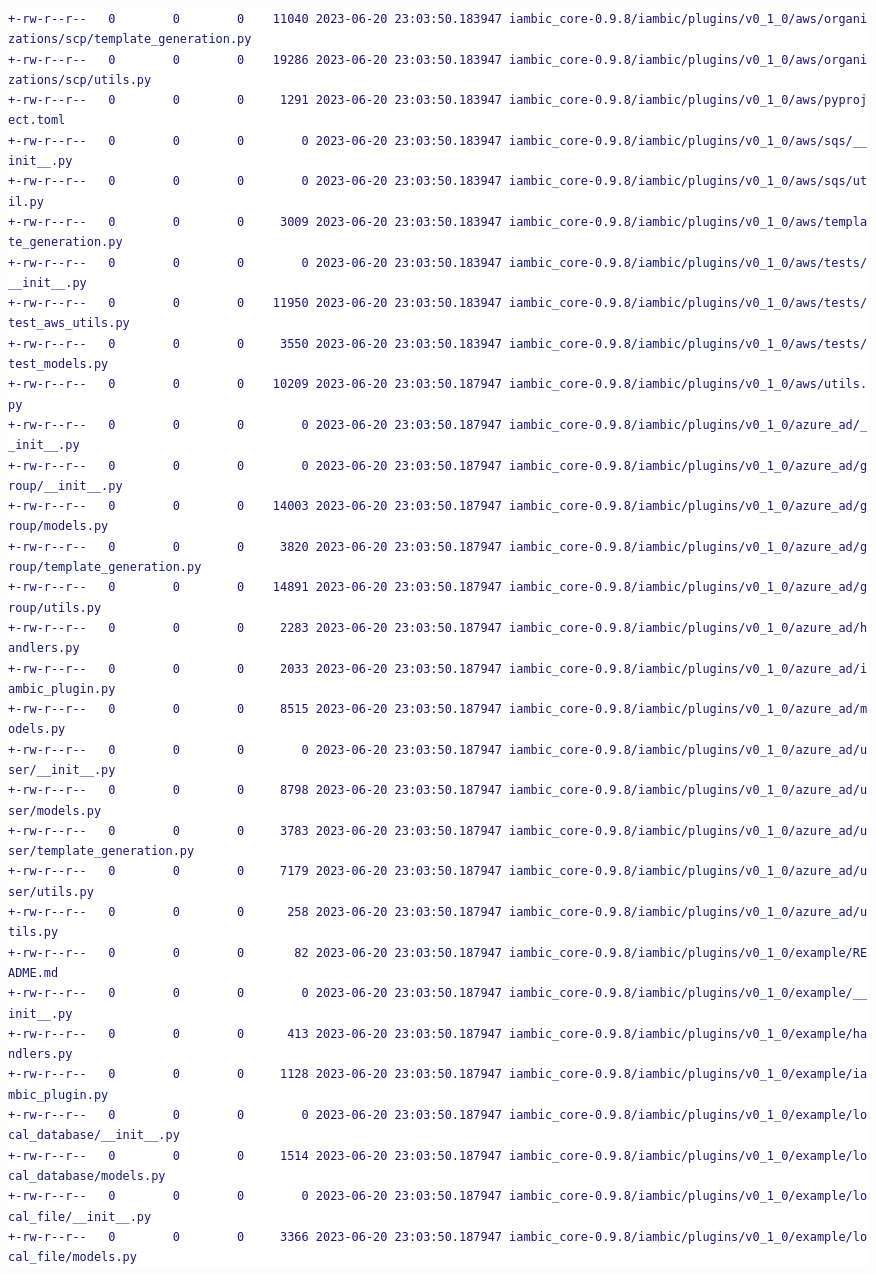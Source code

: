 ```diff
+-rw-r--r--   0        0        0    11040 2023-06-20 23:03:50.183947 iambic_core-0.9.8/iambic/plugins/v0_1_0/aws/organizations/scp/template_generation.py
+-rw-r--r--   0        0        0    19286 2023-06-20 23:03:50.183947 iambic_core-0.9.8/iambic/plugins/v0_1_0/aws/organizations/scp/utils.py
+-rw-r--r--   0        0        0     1291 2023-06-20 23:03:50.183947 iambic_core-0.9.8/iambic/plugins/v0_1_0/aws/pyproject.toml
+-rw-r--r--   0        0        0        0 2023-06-20 23:03:50.183947 iambic_core-0.9.8/iambic/plugins/v0_1_0/aws/sqs/__init__.py
+-rw-r--r--   0        0        0        0 2023-06-20 23:03:50.183947 iambic_core-0.9.8/iambic/plugins/v0_1_0/aws/sqs/util.py
+-rw-r--r--   0        0        0     3009 2023-06-20 23:03:50.183947 iambic_core-0.9.8/iambic/plugins/v0_1_0/aws/template_generation.py
+-rw-r--r--   0        0        0        0 2023-06-20 23:03:50.183947 iambic_core-0.9.8/iambic/plugins/v0_1_0/aws/tests/__init__.py
+-rw-r--r--   0        0        0    11950 2023-06-20 23:03:50.183947 iambic_core-0.9.8/iambic/plugins/v0_1_0/aws/tests/test_aws_utils.py
+-rw-r--r--   0        0        0     3550 2023-06-20 23:03:50.183947 iambic_core-0.9.8/iambic/plugins/v0_1_0/aws/tests/test_models.py
+-rw-r--r--   0        0        0    10209 2023-06-20 23:03:50.187947 iambic_core-0.9.8/iambic/plugins/v0_1_0/aws/utils.py
+-rw-r--r--   0        0        0        0 2023-06-20 23:03:50.187947 iambic_core-0.9.8/iambic/plugins/v0_1_0/azure_ad/__init__.py
+-rw-r--r--   0        0        0        0 2023-06-20 23:03:50.187947 iambic_core-0.9.8/iambic/plugins/v0_1_0/azure_ad/group/__init__.py
+-rw-r--r--   0        0        0    14003 2023-06-20 23:03:50.187947 iambic_core-0.9.8/iambic/plugins/v0_1_0/azure_ad/group/models.py
+-rw-r--r--   0        0        0     3820 2023-06-20 23:03:50.187947 iambic_core-0.9.8/iambic/plugins/v0_1_0/azure_ad/group/template_generation.py
+-rw-r--r--   0        0        0    14891 2023-06-20 23:03:50.187947 iambic_core-0.9.8/iambic/plugins/v0_1_0/azure_ad/group/utils.py
+-rw-r--r--   0        0        0     2283 2023-06-20 23:03:50.187947 iambic_core-0.9.8/iambic/plugins/v0_1_0/azure_ad/handlers.py
+-rw-r--r--   0        0        0     2033 2023-06-20 23:03:50.187947 iambic_core-0.9.8/iambic/plugins/v0_1_0/azure_ad/iambic_plugin.py
+-rw-r--r--   0        0        0     8515 2023-06-20 23:03:50.187947 iambic_core-0.9.8/iambic/plugins/v0_1_0/azure_ad/models.py
+-rw-r--r--   0        0        0        0 2023-06-20 23:03:50.187947 iambic_core-0.9.8/iambic/plugins/v0_1_0/azure_ad/user/__init__.py
+-rw-r--r--   0        0        0     8798 2023-06-20 23:03:50.187947 iambic_core-0.9.8/iambic/plugins/v0_1_0/azure_ad/user/models.py
+-rw-r--r--   0        0        0     3783 2023-06-20 23:03:50.187947 iambic_core-0.9.8/iambic/plugins/v0_1_0/azure_ad/user/template_generation.py
+-rw-r--r--   0        0        0     7179 2023-06-20 23:03:50.187947 iambic_core-0.9.8/iambic/plugins/v0_1_0/azure_ad/user/utils.py
+-rw-r--r--   0        0        0      258 2023-06-20 23:03:50.187947 iambic_core-0.9.8/iambic/plugins/v0_1_0/azure_ad/utils.py
+-rw-r--r--   0        0        0       82 2023-06-20 23:03:50.187947 iambic_core-0.9.8/iambic/plugins/v0_1_0/example/README.md
+-rw-r--r--   0        0        0        0 2023-06-20 23:03:50.187947 iambic_core-0.9.8/iambic/plugins/v0_1_0/example/__init__.py
+-rw-r--r--   0        0        0      413 2023-06-20 23:03:50.187947 iambic_core-0.9.8/iambic/plugins/v0_1_0/example/handlers.py
+-rw-r--r--   0        0        0     1128 2023-06-20 23:03:50.187947 iambic_core-0.9.8/iambic/plugins/v0_1_0/example/iambic_plugin.py
+-rw-r--r--   0        0        0        0 2023-06-20 23:03:50.187947 iambic_core-0.9.8/iambic/plugins/v0_1_0/example/local_database/__init__.py
+-rw-r--r--   0        0        0     1514 2023-06-20 23:03:50.187947 iambic_core-0.9.8/iambic/plugins/v0_1_0/example/local_database/models.py
+-rw-r--r--   0        0        0        0 2023-06-20 23:03:50.187947 iambic_core-0.9.8/iambic/plugins/v0_1_0/example/local_file/__init__.py
+-rw-r--r--   0        0        0     3366 2023-06-20 23:03:50.187947 iambic_core-0.9.8/iambic/plugins/v0_1_0/example/local_file/models.py
```